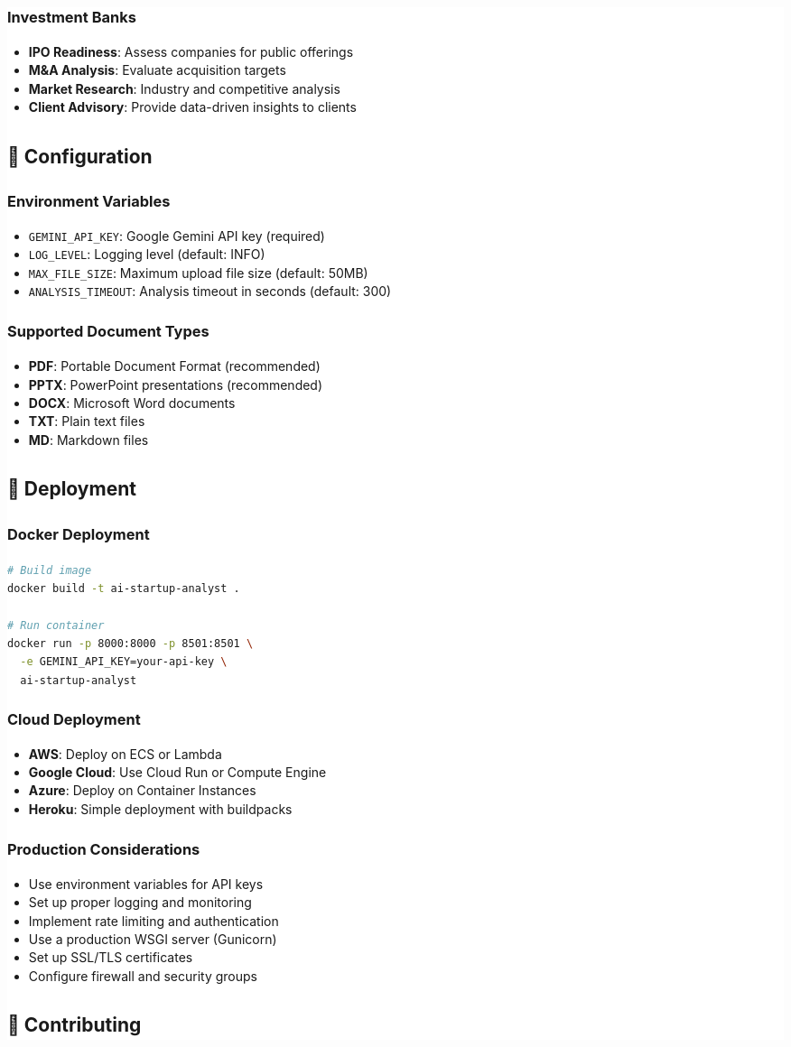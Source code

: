 ### **Investment Banks**
- **IPO Readiness**: Assess companies for public offerings
- **M&A Analysis**: Evaluate acquisition targets
- **Market Research**: Industry and competitive analysis
- **Client Advisory**: Provide data-driven insights to clients

## 🔧 **Configuration**

### **Environment Variables**
- `GEMINI_API_KEY`: Google Gemini API key (required)
- `LOG_LEVEL`: Logging level (default: INFO)
- `MAX_FILE_SIZE`: Maximum upload file size (default: 50MB)
- `ANALYSIS_TIMEOUT`: Analysis timeout in seconds (default: 300)

### **Supported Document Types**
- **PDF**: Portable Document Format (recommended)
- **PPTX**: PowerPoint presentations (recommended)
- **DOCX**: Microsoft Word documents
- **TXT**: Plain text files
- **MD**: Markdown files

## 🚀 **Deployment**

### **Docker Deployment**
```bash
# Build image
docker build -t ai-startup-analyst .

# Run container
docker run -p 8000:8000 -p 8501:8501 \
  -e GEMINI_API_KEY=your-api-key \
  ai-startup-analyst
```

### **Cloud Deployment**
- **AWS**: Deploy on ECS or Lambda
- **Google Cloud**: Use Cloud Run or Compute Engine
- **Azure**: Deploy on Container Instances
- **Heroku**: Simple deployment with buildpacks

### **Production Considerations**
- Use environment variables for API keys
- Set up proper logging and monitoring
- Implement rate limiting and authentication
- Use a production WSGI server (Gunicorn)
- Set up SSL/TLS certificates
- Configure firewall and security groups

## 🤝 **Contributing**
